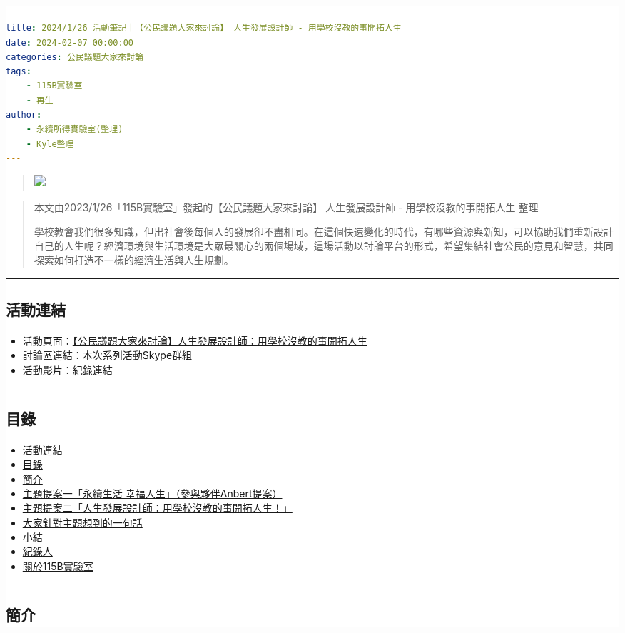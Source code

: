 ```yaml
---
title: 2024/1/26 活動筆記｜【公民議題大家來討論】 人生發展設計師 - 用學校沒教的事開拓人生
date: 2024-02-07 00:00:00
categories: 公民議題大家來討論
tags:
	- 115B實驗室
	- 再生
author:
	- 永續所得實驗室(整理)
	- Kyle整理
---
```


> ![](https://static.accupass.com/eventbanner/2401150540294844067540.jpg)

> 本文由2023/1/26「115B實驗室」發起的【公民議題大家來討論】 人生發展設計師 - 用學校沒教的事開拓人生 整理
>
> 學校教會我們很多知識，但出社會後每個人的發展卻不盡相同。在這個快速變化的時代，有哪些資源與新知，可以協助我們重新設計自己的人生呢？經濟環境與生活環境是大眾最關心的兩個場域，這場活動以討論平台的形式，希望集結社會公民的意見和智慧，共同探索如何打造不一樣的經濟生活與人生規劃。



---
## 活動連結

- 活動頁面：[【公民議題大家來討論】人生發展設計師：用學校沒教的事開拓人生](https://www.accupass.com/event/2401040656191017804790)
- 討論區連結：[本次系列活動Skype群組](https://join.skype.com/vW3qoOosG7Mg)
- 活動影片：[紀錄連結](https://fb.watch/q2-cWKnaLY/)

<iframe src="https://www.facebook.com/plugins/video.php?height=314&href=https%3A%2F%2Fwww.facebook.com%2Fsustainable.income.lab%2Fvideos%2F1254683675920134%2F&show_text=false&width=560&t=0" width="560" height="314" style="border:none;overflow:hidden" scrolling="no" frameborder="0" allowfullscreen="true" allow="autoplay; clipboard-write; encrypted-media; picture-in-picture; web-share" allowFullScreen="true"></iframe>

---
## 目錄
- [活動連結](#活動連結)
- [目錄](#目錄)
- [簡介](#簡介)
- [主題提案一「永續生活 幸福人生」（參與夥伴Anbert提案）](#主題提案一「永續生活兒「幸福人生」（參與夥伴Anbert提案）)
- [主題提案二「人生發展設計師：用學校沒教的事開拓人生！」](#主題提案二「人生發展設計師：用學校沒教的事開拓人生！」)
- [大家針對主題想到的一句話](#大家針對主題想到的一句話)
- [小結](#小結)
- [紀錄人](#紀錄人)
- [關於115B實驗室](#關於115B實驗室)

---
## 簡介
